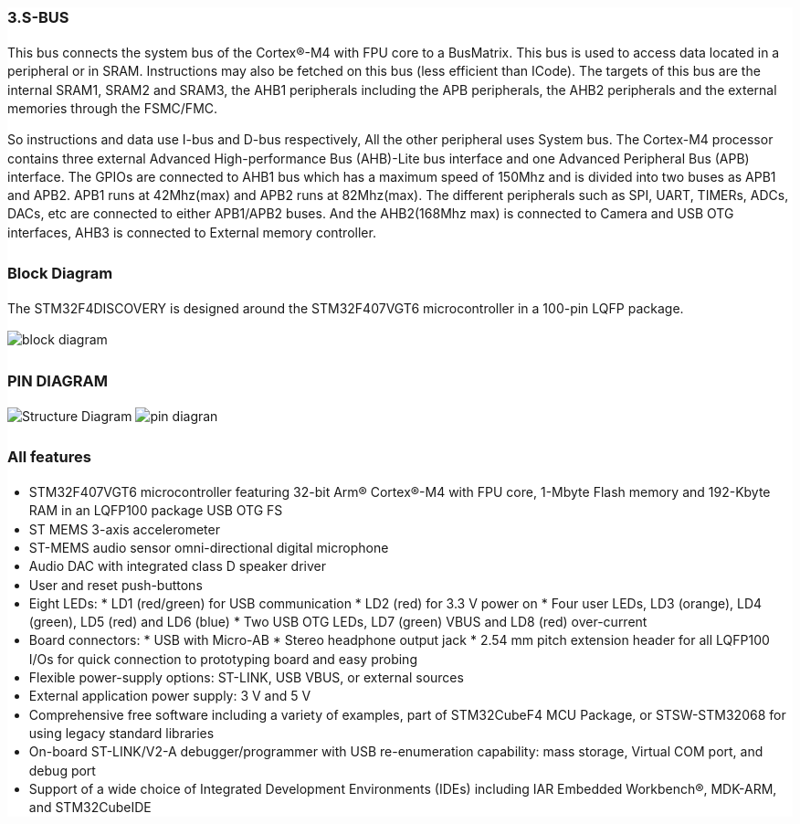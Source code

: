 ### 3.S-BUS

This bus connects the system bus of the Cortex®-M4 with FPU core to a BusMatrix. This bus is used to access data located in a peripheral or in SRAM. Instructions may also be fetched on this bus (less efficient than ICode). The targets of this bus are the internal SRAM1, SRAM2 and SRAM3, the AHB1 peripherals including the APB peripherals, the AHB2 peripherals and the external memories through the FSMC/FMC.

So instructions and data use I-bus and D-bus respectively, All the other peripheral uses System bus. The Cortex-M4 processor contains three external Advanced High-performance Bus (AHB)-Lite bus interface and one Advanced Peripheral Bus (APB) interface. The GPIOs are connected to AHB1 bus which has a maximum speed of 150Mhz and is divided into two buses as APB1 and APB2. APB1 runs at 42Mhz(max) and APB2 runs at 82Mhz(max). The different peripherals such as SPI, UART, TIMERs, ADCs, DACs, etc are connected to either APB1/APB2 buses. And the AHB2(168Mhz max) is connected to Camera and USB OTG interfaces, AHB3 is connected to External memory controller.


###  Block Diagram

The STM32F4DISCOVERY is designed around the STM32F407VGT6 microcontroller in a 100-pin LQFP package.

<img width="460" alt="block diagram" src="https://user-images.githubusercontent.com/101088188/168424668-3a05dbdc-e121-4503-b7cf-f79e024850bc.png">

### PIN DIAGRAM

<img width="569" alt="Structure Diagram" src="https://user-images.githubusercontent.com/101088188/168424703-ef2a32e2-86f4-48a6-9337-27f7e7748f19.png">


<img width="698" alt="pin diagran" src="https://user-images.githubusercontent.com/101088188/168424714-89c69611-0bb3-40bf-bdd1-ee8207aaeaa7.png">




### All features

* STM32F407VGT6 microcontroller featuring 32-bit Arm® Cortex®-M4 with FPU core, 1-Mbyte Flash memory and 192-Kbyte RAM in an LQFP100 package
USB OTG FS
* ST MEMS 3-axis accelerometer
* ST-MEMS audio sensor omni-directional digital microphone
* Audio DAC with integrated class D speaker driver
* User and reset push-buttons
* Eight LEDs:
       * LD1 (red/green) for USB communication
       * LD2 (red) for 3.3 V power on
       * Four user LEDs, LD3 (orange), LD4 (green), LD5 (red) and LD6 (blue)
       * Two USB OTG LEDs, LD7 (green) VBUS and LD8 (red) over-current
* Board connectors:
       * USB with Micro-AB
       * Stereo headphone output jack
       * 2.54 mm pitch extension header for all LQFP100 I/Os for quick connection to prototyping board and easy probing
* Flexible power-supply options: ST-LINK, USB VBUS, or external sources
* External application power supply: 3 V and 5 V
* Comprehensive free software including a variety of examples, part of STM32CubeF4 MCU Package, or STSW-STM32068 for using legacy standard libraries
* On-board ST-LINK/V2-A debugger/programmer with USB re-enumeration capability: mass storage, Virtual COM port, and debug port
* Support of a wide choice of Integrated Development Environments (IDEs) including IAR Embedded Workbench®, MDK-ARM, and STM32CubeIDE
